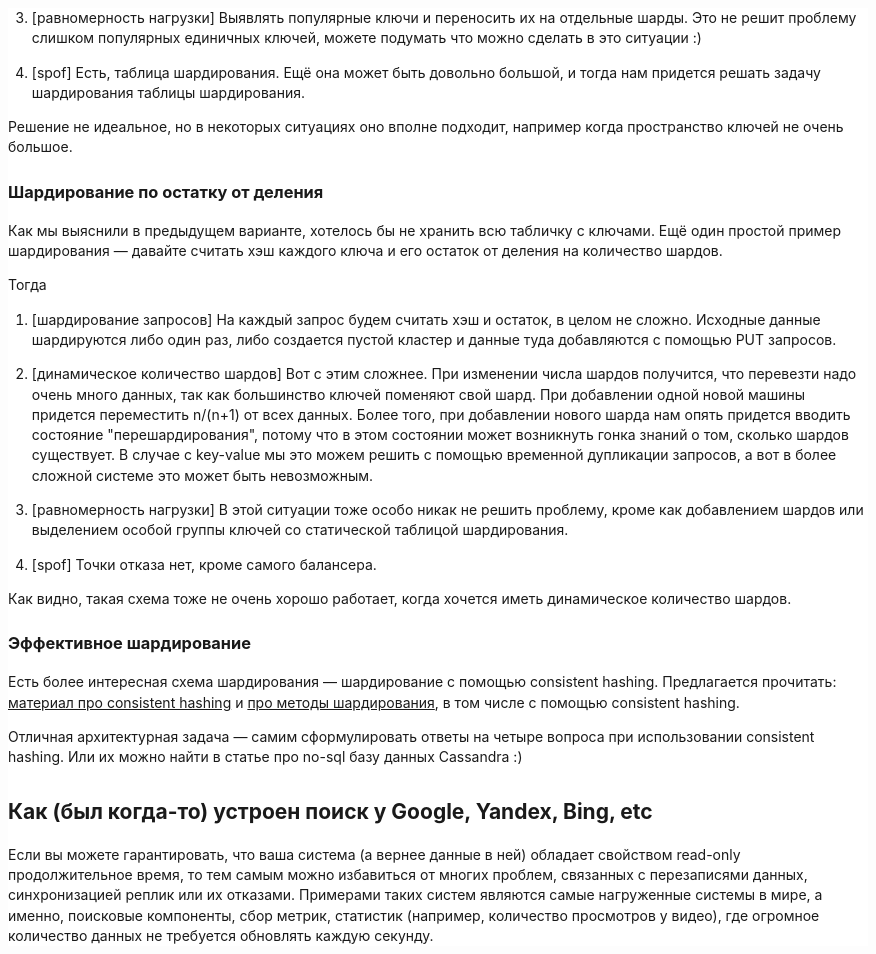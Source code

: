 3. [равномерность нагрузки] Выявлять популярные ключи и переносить их на отдельные шарды. Это не решит проблему слишком популярных единичных ключей, можете подумать что можно сделать в это ситуации :)

4. [spof] Есть, таблица шардирования. Ещё она может быть довольно большой, и тогда нам придется решать задачу шардирования таблицы шардирования.

Решение не идеальное, но в некоторых ситуациях оно вполне подходит, например когда пространство ключей не очень большое.

### Шардирование по остатку от деления

Как мы выяснили в предыдущем варианте, хотелось бы не хранить всю табличку с ключами. Ещё один простой пример шардирования — давайте считать хэш каждого ключа и его остаток от деления на количество шардов.

Тогда

1. [шардирование запросов] На каждый запрос будем считать хэш и остаток, в целом не сложно. Исходные данные шардируются либо один раз, либо создается пустой кластер и данные туда добавляются с помощью PUT запросов.

2. [динамическое количество шардов] Вот с этим сложнее. При изменении числа шардов получится, что перевезти надо очень много данных, так как большинство ключей поменяют свой шард. При добавлении одной новой машины придется переместить n/(n+1) от всех данных. Более того, при добавлении нового шарда нам опять придется вводить состояние "перешардирования", потому что в этом состоянии может возникнуть гонка знаний о том, сколько шардов существует. В случае с key-value мы это можем решить с помощью временной дупликации запросов, а вот в более сложной системе это может быть невозможным.

3. [равномерность нагрузки] В этой ситуации тоже особо никак не решить проблему, кроме как добавлением шардов или выделением особой группы ключей со статической таблицой шардирования.

4. [spof] Точки отказа нет, кроме самого балансера.

Как видно, такая схема тоже не очень хорошо работает, когда хочется иметь динамическое количество шардов.

### Эффективное шардирование

Есть более интересная схема шардирования — шардирование с помощью consistent hashing. Предлагается прочитать: [материал про consistent hashing](https://www.toptal.com/big-data/consistent-hashing) и [про методы шардирования](https://blog.yugabyte.com/four-data-sharding-strategies-we-analyzed-in-building-a-distributed-sql-database/), в том числе с помощью consistent hashing.

Отличная архитектурная задача — самим сформулировать ответы на четыре вопроса при использовании consistent hashing. Или их можно найти в статье про no-sql базу данных Cassandra :)

## Как (был когда-то) устроен поиск у Google, Yandex, Bing, etc

Если вы можете гарантировать, что ваша система (а вернее данные в ней) обладает свойством read-only продолжительное время, то тем самым можно избавиться от многих проблем, связанных с перезаписями данных, синхронизацией реплик или их отказами. Примерами таких систем являются самые нагруженные системы в мире, а именно, поисковые компоненты, сбор метрик, статистик (например, количество просмотров у видео), где огромное количество данных не требуется обновлять каждую секунду.
